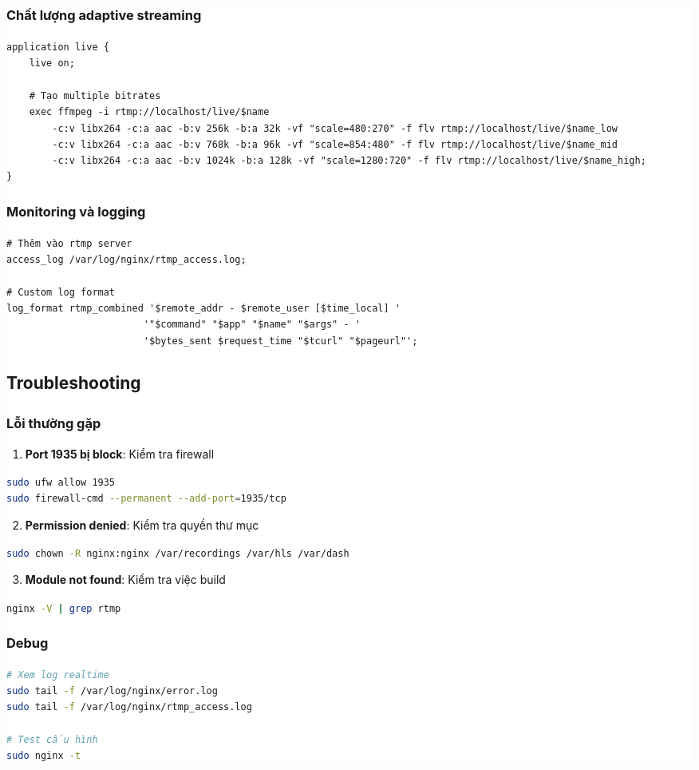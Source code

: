 ### Chất lượng adaptive streaming

```nginx
application live {
    live on;
    
    # Tạo multiple bitrates
    exec ffmpeg -i rtmp://localhost/live/$name 
        -c:v libx264 -c:a aac -b:v 256k -b:a 32k -vf "scale=480:270" -f flv rtmp://localhost/live/$name_low
        -c:v libx264 -c:a aac -b:v 768k -b:a 96k -vf "scale=854:480" -f flv rtmp://localhost/live/$name_mid
        -c:v libx264 -c:a aac -b:v 1024k -b:a 128k -vf "scale=1280:720" -f flv rtmp://localhost/live/$name_high;
}
```

### Monitoring và logging

```nginx
# Thêm vào rtmp server
access_log /var/log/nginx/rtmp_access.log;

# Custom log format
log_format rtmp_combined '$remote_addr - $remote_user [$time_local] '
                        '"$command" "$app" "$name" "$args" - '
                        '$bytes_sent $request_time "$tcurl" "$pageurl"';
```

## Troubleshooting

### Lỗi thường gặp

1. **Port 1935 bị block**: Kiểm tra firewall
```bash
sudo ufw allow 1935
sudo firewall-cmd --permanent --add-port=1935/tcp
```

2. **Permission denied**: Kiểm tra quyền thư mục
```bash
sudo chown -R nginx:nginx /var/recordings /var/hls /var/dash
```

3. **Module not found**: Kiểm tra việc build
```bash
nginx -V | grep rtmp
```

### Debug

```bash
# Xem log realtime
sudo tail -f /var/log/nginx/error.log
sudo tail -f /var/log/nginx/rtmp_access.log

# Test cấu hình
sudo nginx -t
```
